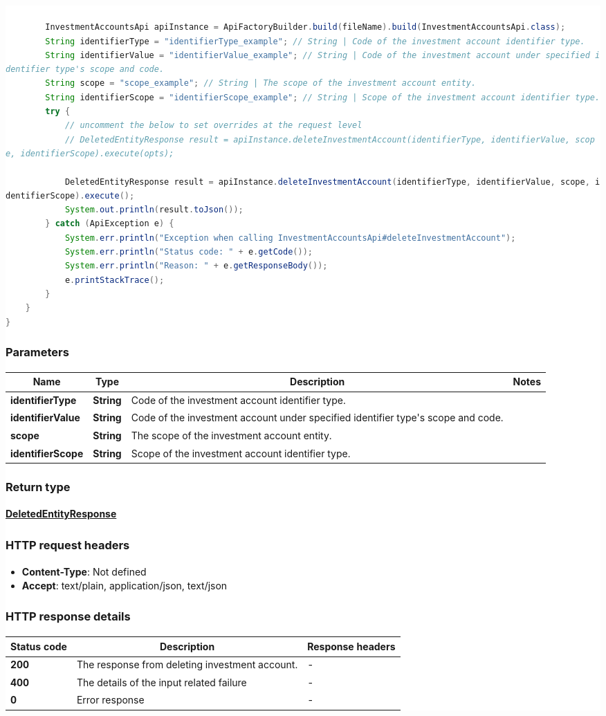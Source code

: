```java

        InvestmentAccountsApi apiInstance = ApiFactoryBuilder.build(fileName).build(InvestmentAccountsApi.class);
        String identifierType = "identifierType_example"; // String | Code of the investment account identifier type.
        String identifierValue = "identifierValue_example"; // String | Code of the investment account under specified identifier type's scope and code.
        String scope = "scope_example"; // String | The scope of the investment account entity.
        String identifierScope = "identifierScope_example"; // String | Scope of the investment account identifier type.
        try {
            // uncomment the below to set overrides at the request level
            // DeletedEntityResponse result = apiInstance.deleteInvestmentAccount(identifierType, identifierValue, scope, identifierScope).execute(opts);

            DeletedEntityResponse result = apiInstance.deleteInvestmentAccount(identifierType, identifierValue, scope, identifierScope).execute();
            System.out.println(result.toJson());
        } catch (ApiException e) {
            System.err.println("Exception when calling InvestmentAccountsApi#deleteInvestmentAccount");
            System.err.println("Status code: " + e.getCode());
            System.err.println("Reason: " + e.getResponseBody());
            e.printStackTrace();
        }
    }
}
```

### Parameters


| Name | Type | Description  | Notes |
|------------- | ------------- | ------------- | -------------|
| **identifierType** | **String**| Code of the investment account identifier type. | |
| **identifierValue** | **String**| Code of the investment account under specified identifier type&#39;s scope and code. | |
| **scope** | **String**| The scope of the investment account entity. | |
| **identifierScope** | **String**| Scope of the investment account identifier type. | |

### Return type

[**DeletedEntityResponse**](DeletedEntityResponse.md)

### HTTP request headers

- **Content-Type**: Not defined
- **Accept**: text/plain, application/json, text/json


### HTTP response details
| Status code | Description | Response headers |
|-------------|-------------|------------------|
| **200** | The response from deleting investment account. |  -  |
| **400** | The details of the input related failure |  -  |
| **0** | Error response |  -  |
